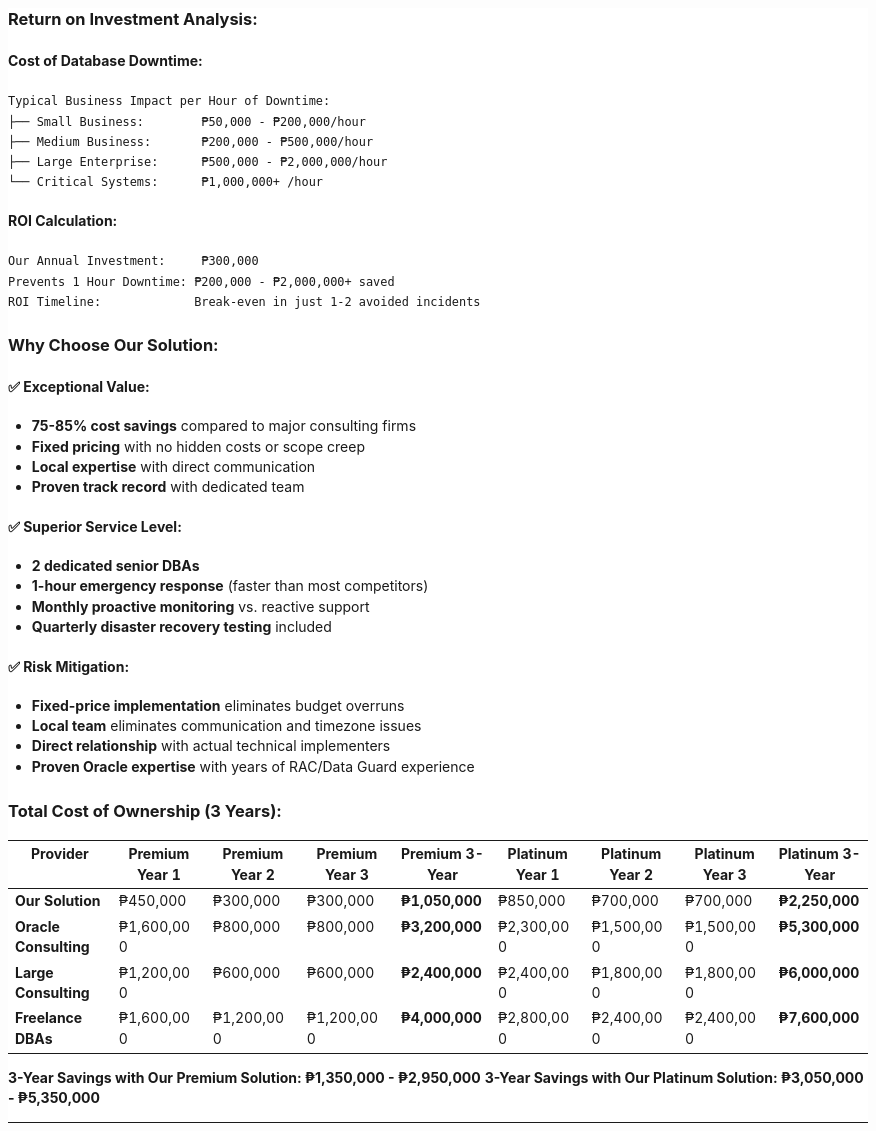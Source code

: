 ### **Return on Investment Analysis:**

#### **Cost of Database Downtime:**
```
Typical Business Impact per Hour of Downtime:
├── Small Business:        ₱50,000 - ₱200,000/hour
├── Medium Business:       ₱200,000 - ₱500,000/hour
├── Large Enterprise:      ₱500,000 - ₱2,000,000/hour
└── Critical Systems:      ₱1,000,000+ /hour
```

#### **ROI Calculation:**
```
Our Annual Investment:     ₱300,000
Prevents 1 Hour Downtime: ₱200,000 - ₱2,000,000+ saved
ROI Timeline:             Break-even in just 1-2 avoided incidents
```

### **Why Choose Our Solution:**

#### **✅ Exceptional Value:**
- **75-85% cost savings** compared to major consulting firms
- **Fixed pricing** with no hidden costs or scope creep
- **Local expertise** with direct communication
- **Proven track record** with dedicated team

#### **✅ Superior Service Level:**
- **2 dedicated senior DBAs**
- **1-hour emergency response** (faster than most competitors)
- **Monthly proactive monitoring** vs. reactive support
- **Quarterly disaster recovery testing** included

#### **✅ Risk Mitigation:**
- **Fixed-price implementation** eliminates budget overruns
- **Local team** eliminates communication and timezone issues
- **Direct relationship** with actual technical implementers
- **Proven Oracle expertise** with years of RAC/Data Guard experience

### **Total Cost of Ownership (3 Years):**

| Provider | Premium Year 1 | Premium Year 2 | Premium Year 3 | Premium 3-Year | Platinum Year 1 | Platinum Year 2 | Platinum Year 3 | Platinum 3-Year |
|----------|----------------|----------------|----------------|----------------|------------------|------------------|------------------|------------------|
| **Our Solution** | ₱450,000 | ₱300,000 | ₱300,000 | **₱1,050,000** | ₱850,000 | ₱700,000 | ₱700,000 | **₱2,250,000** |
| **Oracle Consulting** | ₱1,600,000 | ₱800,000 | ₱800,000 | **₱3,200,000** | ₱2,300,000 | ₱1,500,000 | ₱1,500,000 | **₱5,300,000** |
| **Large Consulting** | ₱1,200,000 | ₱600,000 | ₱600,000 | **₱2,400,000** | ₱2,400,000 | ₱1,800,000 | ₱1,800,000 | **₱6,000,000** |
| **Freelance DBAs** | ₱1,600,000 | ₱1,200,000 | ₱1,200,000 | **₱4,000,000** | ₱2,800,000 | ₱2,400,000 | ₱2,400,000 | **₱7,600,000** |

**3-Year Savings with Our Premium Solution: ₱1,350,000 - ₱2,950,000**
**3-Year Savings with Our Platinum Solution: ₱3,050,000 - ₱5,350,000**

---